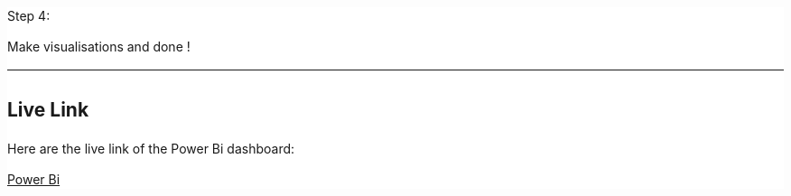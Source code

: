 Step 4:

Make visualisations and done ! 

---

## Live Link 

Here are the live link of the Power Bi dashboard:

[Power Bi](https://app.powerbi.com/links/gm-9hK5Nr5?ctid=f5b4681f-f82a-4df9-b326-e69f9f8d0c13&pbi_source=linkShare&bookmarkGuid=2ad6aaf3-7a4d-4761-84e9-1d048ea05b62)













